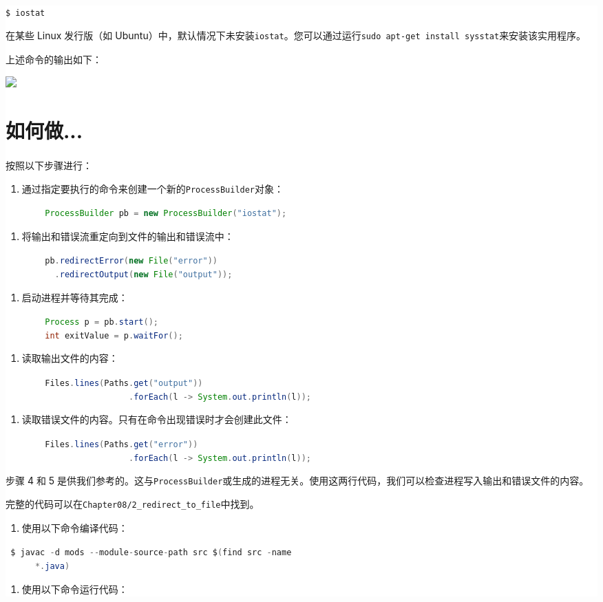 ```java
$ iostat
```

在某些 Linux 发行版（如 Ubuntu）中，默认情况下未安装`iostat`。您可以通过运行`sudo apt-get install sysstat`来安装该实用程序。

上述命令的输出如下：

![](https://github.com/OpenDocCN/freelearn-java-zh/raw/master/docs/java11-cb/img/3eedacb8-42e4-4082-ad1b-854d6f31be17.png)

# 如何做...

按照以下步骤进行：

1.  通过指定要执行的命令来创建一个新的`ProcessBuilder`对象：

```java
        ProcessBuilder pb = new ProcessBuilder("iostat");
```

1.  将输出和错误流重定向到文件的输出和错误流中：

```java
        pb.redirectError(new File("error"))
          .redirectOutput(new File("output"));
```

1.  启动进程并等待其完成：

```java
        Process p = pb.start();
        int exitValue = p.waitFor();
```

1.  读取输出文件的内容：

```java
        Files.lines(Paths.get("output"))
                         .forEach(l -> System.out.println(l));
```

1.  读取错误文件的内容。只有在命令出现错误时才会创建此文件：

```java
        Files.lines(Paths.get("error"))
                         .forEach(l -> System.out.println(l));
```

步骤 4 和 5 是供我们参考的。这与`ProcessBuilder`或生成的进程无关。使用这两行代码，我们可以检查进程写入输出和错误文件的内容。

完整的代码可以在`Chapter08/2_redirect_to_file`中找到。

1.  使用以下命令编译代码：

```java
 $ javac -d mods --module-source-path src $(find src -name 
      *.java)
```

1.  使用以下命令运行代码：
